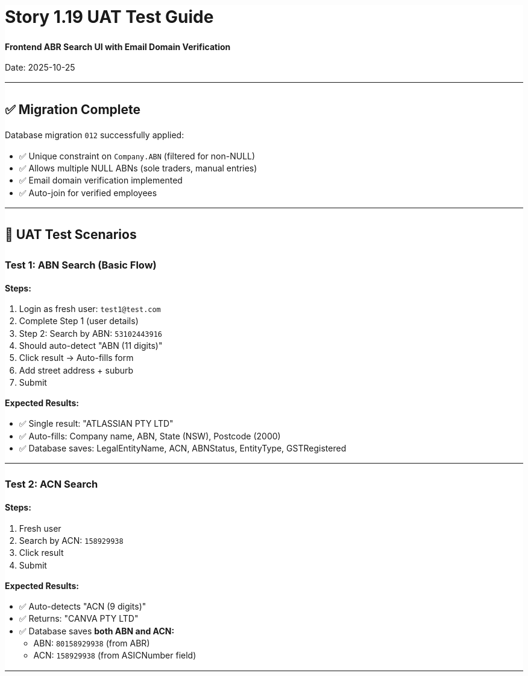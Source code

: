 # Story 1.19 UAT Test Guide
**Frontend ABR Search UI with Email Domain Verification**

Date: 2025-10-25

---

## ✅ **Migration Complete**

Database migration `012` successfully applied:
- ✅ Unique constraint on `Company.ABN` (filtered for non-NULL)
- ✅ Allows multiple NULL ABNs (sole traders, manual entries)
- ✅ Email domain verification implemented
- ✅ Auto-join for verified employees

---

## 🧪 **UAT Test Scenarios**

### **Test 1: ABN Search (Basic Flow)**

**Steps:**
1. Login as fresh user: `test1@test.com`
2. Complete Step 1 (user details)
3. Step 2: Search by ABN: `53102443916`
4. Should auto-detect "ABN (11 digits)"
5. Click result → Auto-fills form
6. Add street address + suburb
7. Submit

**Expected Results:**
- ✅ Single result: "ATLASSIAN PTY LTD"
- ✅ Auto-fills: Company name, ABN, State (NSW), Postcode (2000)
- ✅ Database saves: LegalEntityName, ACN, ABNStatus, EntityType, GSTRegistered

---

### **Test 2: ACN Search**

**Steps:**
1. Fresh user
2. Search by ACN: `158929938`
3. Click result
4. Submit

**Expected Results:**
- ✅ Auto-detects "ACN (9 digits)"
- ✅ Returns: "CANVA PTY LTD"
- ✅ Database saves **both ABN and ACN:**
  - ABN: `80158929938` (from ABR)
  - ACN: `158929938` (from ASICNumber field)

---